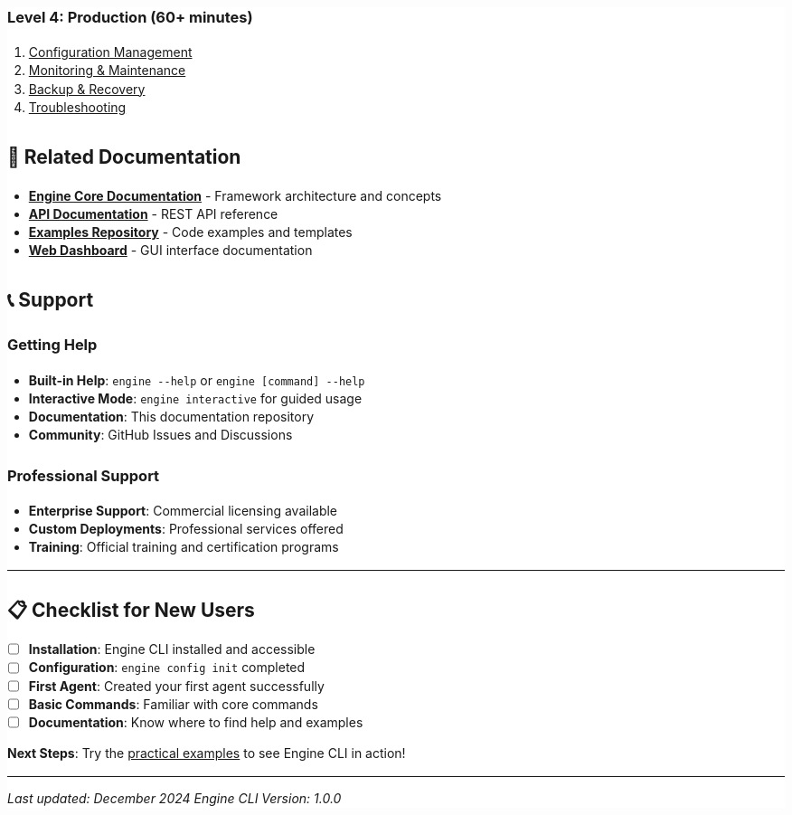 ### Level 4: Production (60+ minutes)
1. [Configuration Management](examples.md#configuration-management-examples)
2. [Monitoring & Maintenance](examples.md#monitoring-and-logging)
3. [Backup & Recovery](examples.md#backup-and-recovery)
4. [Troubleshooting](troubleshooting.md)

## 🔗 Related Documentation

- **[Engine Core Documentation](../../Doc/)** - Framework architecture and concepts
- **[API Documentation](../../docs/api-openapi.yaml)** - REST API reference
- **[Examples Repository](../../engine-examples/)** - Code examples and templates
- **[Web Dashboard](../../engine-web/)** - GUI interface documentation

## 📞 Support

### Getting Help
- **Built-in Help**: `engine --help` or `engine [command] --help`
- **Interactive Mode**: `engine interactive` for guided usage
- **Documentation**: This documentation repository
- **Community**: GitHub Issues and Discussions

### Professional Support
- **Enterprise Support**: Commercial licensing available
- **Custom Deployments**: Professional services offered
- **Training**: Official training and certification programs

---

## 📋 Checklist for New Users

- [ ] **Installation**: Engine CLI installed and accessible
- [ ] **Configuration**: `engine config init` completed
- [ ] **First Agent**: Created your first agent successfully
- [ ] **Basic Commands**: Familiar with core commands
- [ ] **Documentation**: Know where to find help and examples

**Next Steps**: Try the [practical examples](examples.md) to see Engine CLI in action!

---

*Last updated: December 2024*
*Engine CLI Version: 1.0.0*
